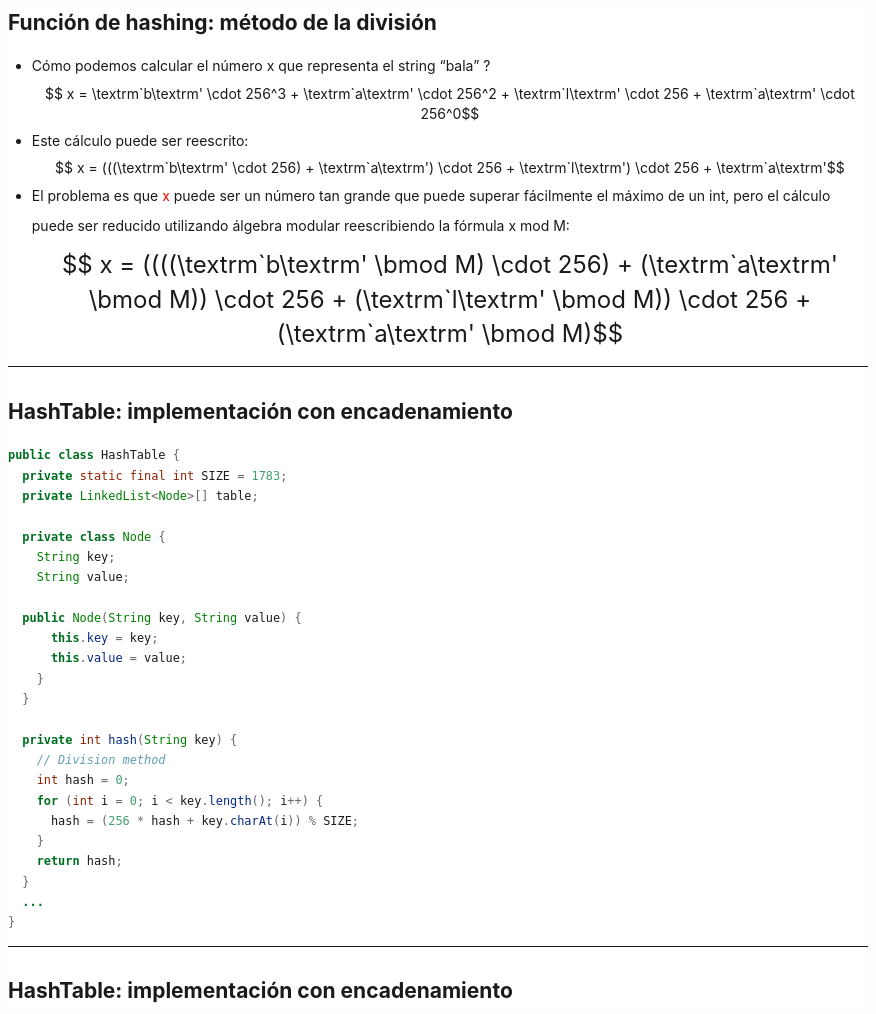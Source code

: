 
## Función de hashing: método de la división

- Cómo podemos calcular el número x que representa el string “bala” ?
 $$ x = \textrm`b\textrm' \cdot 256^3 + \textrm`a\textrm' \cdot 256^2 + \textrm`l\textrm' \cdot 256 + \textrm`a\textrm' \cdot 256^0$$
- Este cálculo puede ser reescrito:
  $$ x = (((\textrm`b\textrm' \cdot 256) + \textrm`a\textrm') \cdot 256 + \textrm`l\textrm') \cdot 256 + \textrm`a\textrm'$$
- El problema es que <color style="color:red;">x</color> puede ser un número tan grande que puede superar fácilmente el máximo de un int, pero el cálculo puede ser reducido utilizando álgebra modular reescribiendo la fórmula x mod M:
  <small style="font-size: 24px;">
 $$ x = ((((\textrm`b\textrm' \bmod M) \cdot 256) + (\textrm`a\textrm' \bmod M)) \cdot 256 + (\textrm`l\textrm' \bmod M)) \cdot 256 + (\textrm`a\textrm' \bmod M)$$

 </small>

---

## HashTable: implementación con encadenamiento

```java
public class HashTable {
  private static final int SIZE = 1783;
  private LinkedList<Node>[] table;

  private class Node {
    String key;
    String value;

  public Node(String key, String value) {
      this.key = key;
      this.value = value;
    }
  }

  private int hash(String key) {
    // Division method
    int hash = 0;
    for (int i = 0; i < key.length(); i++) {
      hash = (256 * hash + key.charAt(i)) % SIZE;
    }
    return hash;
  }
  ...
}
```

---

## HashTable: implementación con encadenamiento
